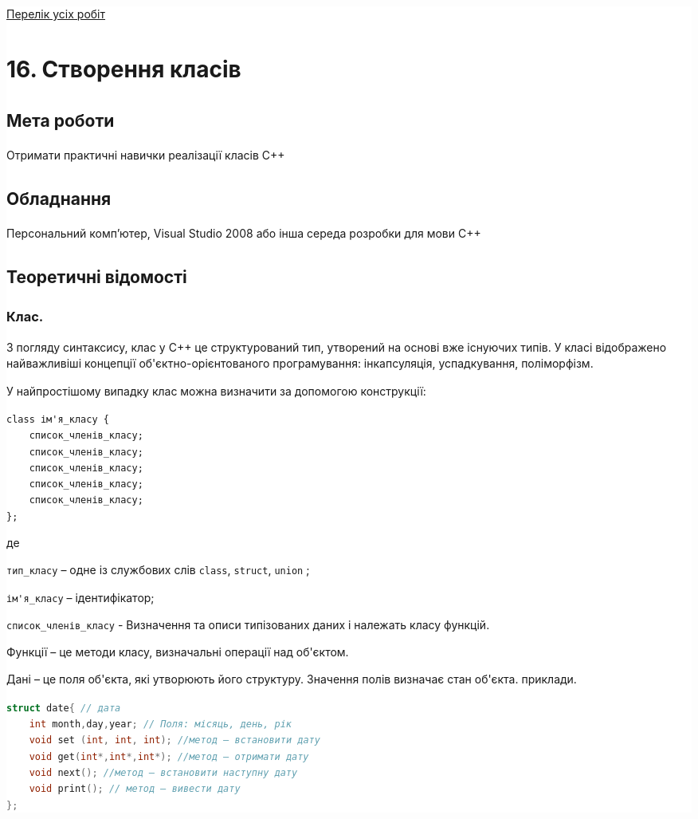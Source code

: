 [Перелік усіх робіт](README.md)

# 16. Створення класів

## Мета роботи 

Отримати практичні навички реалізації класів С++

## Обладнання

Персональний комп’ютер, Visual Studio 2008 або інша середа розробки для мови C++

## Теоретичні відомості

### Клас.

З погляду синтаксису, клас у С++ це структурований тип, утворений на основі вже існуючих типів. У класі відображено найважливіші концепції об'єктно-орієнтованого програмування: інкапсуляція, успадкування, поліморфізм.

У найпростішому випадку клас можна визначити за допомогою конструкції:

```
class ім'я_класу {
	список_членів_класу;
	список_членів_класу;
	список_членів_класу;
	список_членів_класу;
	список_членів_класу;
};
```
де

`тип_класу` – одне із службових слів `class`, `struct`, `union` ;

`ім'я_класу` – ідентифікатор;

`список_членів_класу` - Визначення та описи типізованих даних і належать класу функцій.

Функції – це методи класу, визначальні операції над об'єктом.

Дані – це поля об'єкта, які утворюють його структуру. Значення полів визначає стан об'єкта.
приклади.

```cpp
struct date{ // дата
	int month,day,year; // Поля: місяць, день, рік
	void set (int, int, int); //метод – встановити дату
	void get(int*,int*,int*); //метод – отримати дату
	void next(); //метод – встановити наступну дату
	void print(); // метод – вивести дату
};
```
